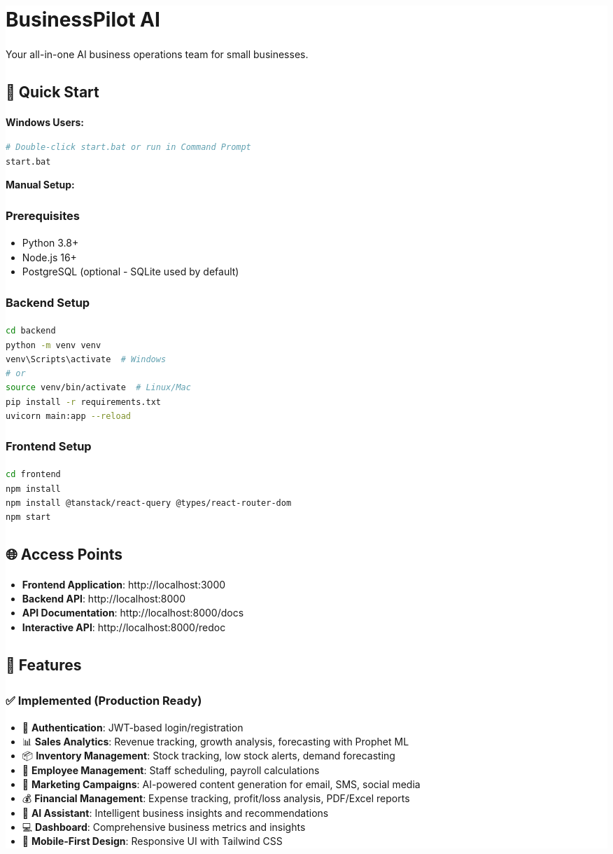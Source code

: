 # BusinessPilot AI

Your all-in-one AI business operations team for small businesses.

## 🚀 Quick Start

**Windows Users:**
```bash
# Double-click start.bat or run in Command Prompt
start.bat
```

**Manual Setup:**

### Prerequisites
- Python 3.8+ 
- Node.js 16+
- PostgreSQL (optional - SQLite used by default)

### Backend Setup
```bash
cd backend
python -m venv venv
venv\Scripts\activate  # Windows
# or
source venv/bin/activate  # Linux/Mac
pip install -r requirements.txt
uvicorn main:app --reload
```

### Frontend Setup
```bash
cd frontend
npm install
npm install @tanstack/react-query @types/react-router-dom
npm start
```

## 🌐 Access Points

- **Frontend Application**: http://localhost:3000
- **Backend API**: http://localhost:8000  
- **API Documentation**: http://localhost:8000/docs
- **Interactive API**: http://localhost:8000/redoc

## 🔧 Features

### ✅ **Implemented (Production Ready)**
- 🔐 **Authentication**: JWT-based login/registration
- 📊 **Sales Analytics**: Revenue tracking, growth analysis, forecasting with Prophet ML
- 📦 **Inventory Management**: Stock tracking, low stock alerts, demand forecasting
- 👥 **Employee Management**: Staff scheduling, payroll calculations
- 📢 **Marketing Campaigns**: AI-powered content generation for email, SMS, social media
- 💰 **Financial Management**: Expense tracking, profit/loss analysis, PDF/Excel reports
- 🤖 **AI Assistant**: Intelligent business insights and recommendations
- 💻 **Dashboard**: Comprehensive business metrics and insights
- 📱 **Mobile-First Design**: Responsive UI with Tailwind CSS
